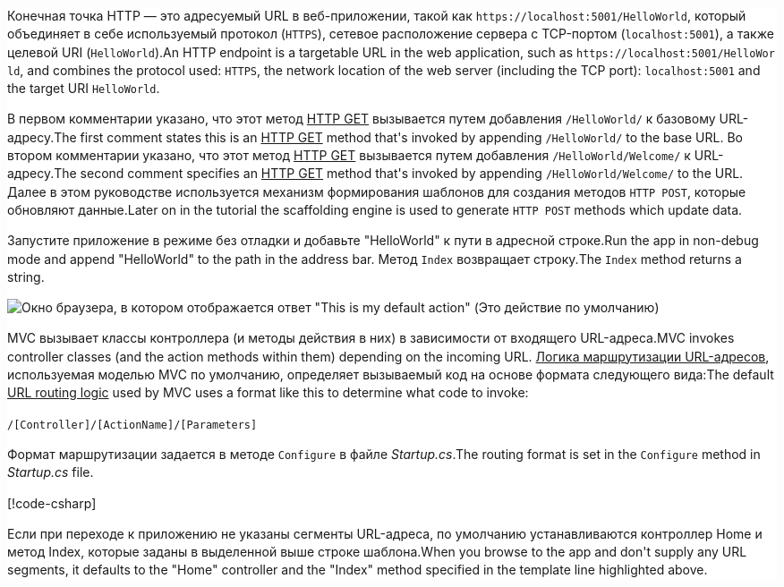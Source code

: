 <span data-ttu-id="7c96a-247">Конечная точка HTTP — это адресуемый URL в веб-приложении, такой как `https://localhost:5001/HelloWorld`, который объединяет в себе используемый протокол (`HTTPS`), сетевое расположение сервера с TCP-портом (`localhost:5001`), а также целевой URI (`HelloWorld`).</span><span class="sxs-lookup"><span data-stu-id="7c96a-247">An HTTP endpoint is a targetable URL in the web application, such as `https://localhost:5001/HelloWorld`, and combines the protocol used: `HTTPS`, the network location of the web server (including the TCP port): `localhost:5001` and the target URI `HelloWorld`.</span></span>

<span data-ttu-id="7c96a-248">В первом комментарии указано, что этот метод [HTTP GET](https://www.w3schools.com/tags/ref_httpmethods.asp) вызывается путем добавления `/HelloWorld/` к базовому URL-адресу.</span><span class="sxs-lookup"><span data-stu-id="7c96a-248">The first comment states this is an [HTTP GET](https://www.w3schools.com/tags/ref_httpmethods.asp) method that's invoked by appending `/HelloWorld/` to the base URL.</span></span> <span data-ttu-id="7c96a-249">Во втором комментарии указано, что этот метод [HTTP GET](https://www.w3.org/Protocols/rfc2616/rfc2616-sec9.html) вызывается путем добавления `/HelloWorld/Welcome/` к URL-адресу.</span><span class="sxs-lookup"><span data-stu-id="7c96a-249">The second comment specifies an [HTTP GET](https://www.w3.org/Protocols/rfc2616/rfc2616-sec9.html) method that's invoked by appending `/HelloWorld/Welcome/` to the URL.</span></span> <span data-ttu-id="7c96a-250">Далее в этом руководстве используется механизм формирования шаблонов для создания методов `HTTP POST`, которые обновляют данные.</span><span class="sxs-lookup"><span data-stu-id="7c96a-250">Later on in the tutorial the scaffolding engine is used to generate `HTTP POST` methods which update data.</span></span>

<span data-ttu-id="7c96a-251">Запустите приложение в режиме без отладки и добавьте "HelloWorld" к пути в адресной строке.</span><span class="sxs-lookup"><span data-stu-id="7c96a-251">Run the app in non-debug mode and append "HelloWorld" to the path in the address bar.</span></span> <span data-ttu-id="7c96a-252">Метод `Index` возвращает строку.</span><span class="sxs-lookup"><span data-stu-id="7c96a-252">The `Index` method returns a string.</span></span>

![Окно браузера, в котором отображается ответ "This is my default action" (Это действие по умолчанию)](~/tutorials/first-mvc-app/adding-controller/_static/hell1.png)

<span data-ttu-id="7c96a-254">MVC вызывает классы контроллера (и методы действия в них) в зависимости от входящего URL-адреса.</span><span class="sxs-lookup"><span data-stu-id="7c96a-254">MVC invokes controller classes (and the action methods within them) depending on the incoming URL.</span></span> <span data-ttu-id="7c96a-255">[Логика маршрутизации URL-адресов](xref:mvc/controllers/routing), используемая моделью MVC по умолчанию, определяет вызываемый код на основе формата следующего вида:</span><span class="sxs-lookup"><span data-stu-id="7c96a-255">The default [URL routing logic](xref:mvc/controllers/routing) used by MVC uses a format like this to determine what code to invoke:</span></span>

`/[Controller]/[ActionName]/[Parameters]`

<span data-ttu-id="7c96a-256">Формат маршрутизации задается в методе `Configure` в файле *Startup.cs*.</span><span class="sxs-lookup"><span data-stu-id="7c96a-256">The routing format is set in the `Configure` method in *Startup.cs* file.</span></span>

[!code-csharp[](~/tutorials/first-mvc-app/start-mvc/sample/MvcMovie/Startup.cs?name=snippet_1&highlight=5)]



<span data-ttu-id="7c96a-257">Если при переходе к приложению не указаны сегменты URL-адреса, по умолчанию устанавливаются контроллер Home и метод Index, которые заданы в выделенной выше строке шаблона.</span><span class="sxs-lookup"><span data-stu-id="7c96a-257">When you browse to the app and don't supply any URL segments, it defaults to the "Home" controller and the "Index" method specified in the template line highlighted above.</span></span>
